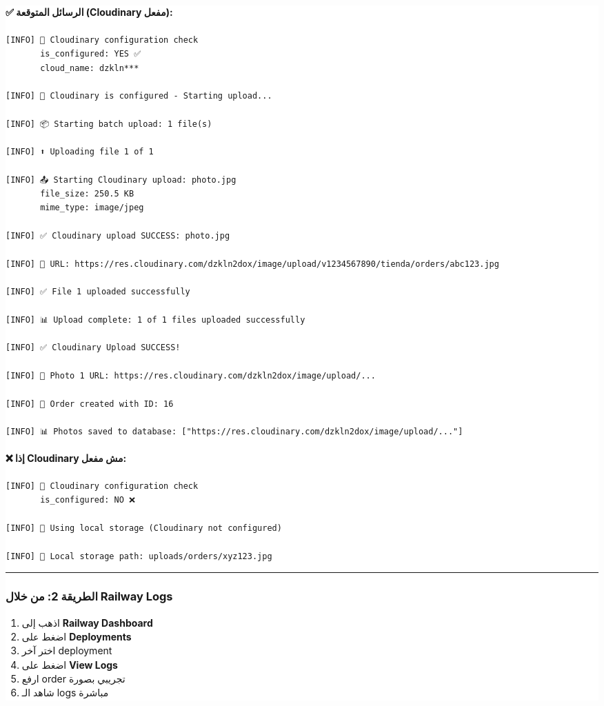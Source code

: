 #### ✅ **الرسائل المتوقعة (Cloudinary مفعل):**

```
[INFO] 🔧 Cloudinary configuration check
       is_configured: YES ✅
       cloud_name: dzkln***

[INFO] 🔵 Cloudinary is configured - Starting upload...

[INFO] 📦 Starting batch upload: 1 file(s)

[INFO] ⬆️ Uploading file 1 of 1

[INFO] 📤 Starting Cloudinary upload: photo.jpg
       file_size: 250.5 KB
       mime_type: image/jpeg

[INFO] ✅ Cloudinary upload SUCCESS: photo.jpg

[INFO] 🔗 URL: https://res.cloudinary.com/dzkln2dox/image/upload/v1234567890/tienda/orders/abc123.jpg

[INFO] ✅ File 1 uploaded successfully

[INFO] 📊 Upload complete: 1 of 1 files uploaded successfully

[INFO] ✅ Cloudinary Upload SUCCESS!

[INFO] 📸 Photo 1 URL: https://res.cloudinary.com/dzkln2dox/image/upload/...

[INFO] 💾 Order created with ID: 16

[INFO] 📊 Photos saved to database: ["https://res.cloudinary.com/dzkln2dox/image/upload/..."]
```

#### ❌ **إذا Cloudinary مش مفعل:**

```
[INFO] 🔧 Cloudinary configuration check
       is_configured: NO ❌

[INFO] 📁 Using local storage (Cloudinary not configured)

[INFO] 💾 Local storage path: uploads/orders/xyz123.jpg
```

---

### الطريقة 2: من خلال Railway Logs

1. اذهب إلى **Railway Dashboard**
2. اضغط على **Deployments**
3. اختر آخر deployment
4. اضغط على **View Logs**
5. ارفع order تجريبي بصورة
6. شاهد الـ logs مباشرة
